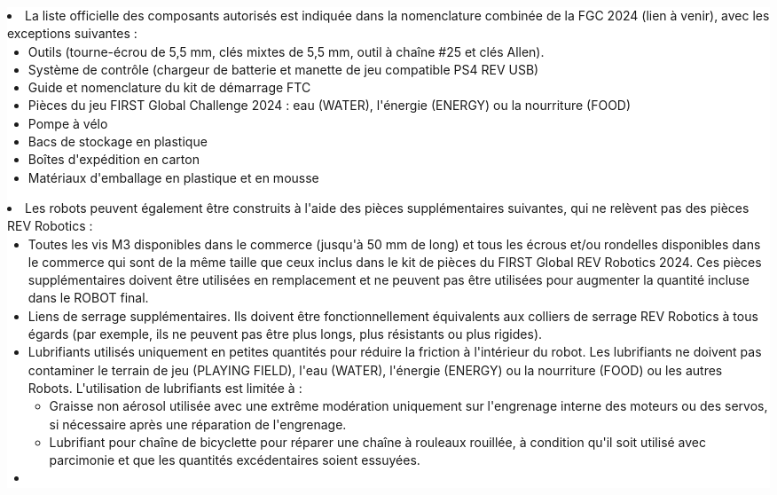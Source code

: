 <li>
La liste officielle des composants autorisés est indiquée dans la nomenclature combinée de la FGC 2024 (lien à venir), avec les exceptions suivantes :
	<ul>
	<li>
	Outils (tourne-écrou de 5,5 mm, clés mixtes de 5,5 mm, outil à chaîne #25 et clés Allen).
	</li>
	<li>
	Système de contrôle (chargeur de batterie et manette de jeu compatible PS4 REV USB)
	</li>
	<li>
	Guide et nomenclature du kit de démarrage FTC
	</li>
	<li>
	Pièces du jeu FIRST Global Challenge 2024  : eau (WATER), l'énergie (ENERGY) ou la nourriture (FOOD)
	</li>
	<li>
	Pompe à vélo
	</li>
	<li>
	Bacs de stockage en plastique
	</li>
	<li>
	Boîtes d'expédition en carton
	</li>
	<li>
	Matériaux d'emballage en plastique et en mousse
	</li>
	</ul> 
</li>

<li>
Les robots peuvent également être construits à l'aide des pièces supplémentaires suivantes, qui ne relèvent pas des pièces REV Robotics :
 	<ul>
	<li>
	Toutes les vis M3 disponibles dans le commerce (jusqu'à 50 mm de long) et tous les écrous et/ou rondelles disponibles dans le commerce qui sont de la même taille que ceux inclus dans le kit de pièces du FIRST Global REV Robotics 2024. Ces pièces supplémentaires doivent être utilisées en remplacement et ne peuvent pas être utilisées pour augmenter la quantité incluse dans le ROBOT final. 
	</li>
	<li>
	Liens de serrage supplémentaires. Ils doivent être fonctionnellement équivalents aux colliers de serrage REV Robotics à tous égards (par exemple, ils ne peuvent pas être plus longs, plus résistants ou plus rigides). 
	</li>
	<li>
	Lubrifiants utilisés uniquement en petites quantités pour réduire la friction à l'intérieur du robot. Les lubrifiants ne doivent pas contaminer le terrain de jeu (PLAYING FIELD), l'eau (WATER), l'énergie (ENERGY) ou la nourriture (FOOD) ou les autres Robots. L'utilisation de lubrifiants est limitée à :
		<ul>
		<li>
		Graisse non aérosol utilisée avec une extrême modération uniquement sur l'engrenage interne des moteurs ou des servos, si nécessaire après une réparation de l'engrenage.
		</li>
		<li>
		Lubrifiant pour chaîne de bicyclette pour réparer une chaîne à rouleaux rouillée, à condition qu'il soit utilisé avec parcimonie et que les quantités excédentaires soient essuyées.
		</li>
		</ul>
	</li>
	<li>